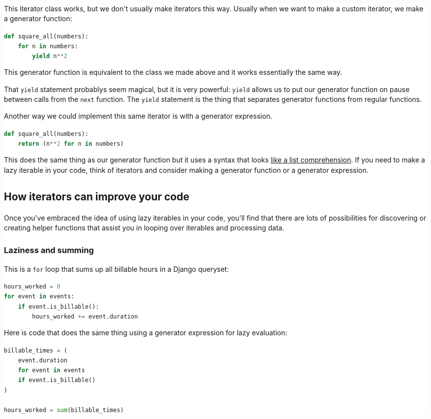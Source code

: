 This iterator class works, but we don't usually make iterators this way.
Usually when we want to make a custom iterator, we make a generator function:

```python
def square_all(numbers):
    for n in numbers:
        yield n**2
```

This generator function is equivalent to the class we made above and it works essentially the same way.

That `yield` statement probablys seem magical, but it is very powerful: `yield` allows us to put our generator function on pause between calls from the `next` function.
The `yield` statement is the thing that separates generator functions from regular functions.

Another way we could implement this same iterator is with a generator expression.

```python
def square_all(numbers):
    return (n**2 for n in numbers)
```

This does the same thing as our generator function but it uses a syntax that looks [like a list comprehension][list comprehension].
If you need to make a lazy iterable in your code, think of iterators and consider making a generator function or a generator expression.


## How iterators can improve your code


Once you've embraced the idea of using lazy iterables in your code, you'll find that there are lots of possibilities for discovering or creating helper functions that assist you in looping over iterables and processing data.


### Laziness and summing

This is a `for` loop that sums up all billable hours in a Django queryset:

```python
hours_worked = 0
for event in events:
    if event.is_billable():
        hours_worked += event.duration
```

Here is code that does the same thing using a generator expression for lazy evaluation:

```python
billable_times = (
    event.duration
    for event in events
    if event.is_billable()
)

hours_worked = sum(billable_times)
```


[loop better talk]: https://youtu.be/JYuE8ZiDPl4
[on opensource.com]: https://opensource.com/article/18/3/loop-better-deeper-look-iteration-python
[foreach loop]: https://en.wikipedia.org/wiki/Foreach
[list comprehension]: http://treyhunner.com/2015/12/python-list-comprehensions-now-in-color/
[boltons]: https://boltons.readthedocs.io
[more-itertools]: https://more-itertools.readthedocs.io
[itertools]: https://docs.python.org/3/library/itertools.html
[pez image]: https://www.flickr.com/photos/30223382@N06/4151828376
[cc by]: https://creativecommons.org/licenses/by/2.0/
[djangocon au]: https://www.youtube.com/watch?v=JYuE8ZiDPl4
[pygotham]: https://www.youtube.com/watch?v=Wd7vcuiMhxU
[north bay python]: https://www.youtube.com/watch?v=V2PkkMS2Ack
